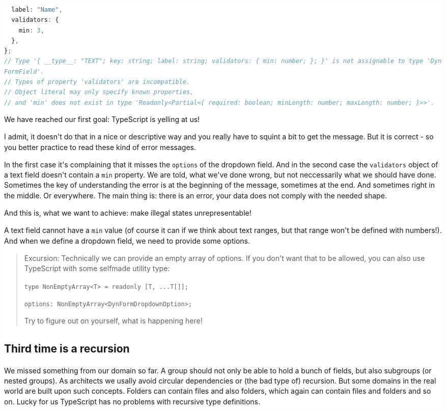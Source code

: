```ts
  label: "Name",
  validators: {
    min: 3,
  },
};
// Type '{ __type__: "TEXT"; key: string; label: string; validators: { min: number; }; }' is not assignable to type 'DynFormField'.
// Types of property 'validators' are incompatible.
// Object literal may only specify known properties,
// and 'min' does not exist in type 'Readonly<Partial<{ required: boolean; minLength: number; maxLength: number; }>>'.
```

We have reached our first goal: TypeScript is yelling at us!

I admit, it doesn't do that in a nice or descriptive way and you really have to squint a bit to get the message.
But it is correct - so you better practice to read these kind of error messages.

In the first case it's complaining that it misses the `options` of the dropdown field.
And in the second case the `validators` object of a text field doesn't contain a `min` property.
We are told, what we've done wrong, but not neccessarily what we should have done.
Sometimes the key of understanding the error is at the beginning of the message, sometimes at the end.
And sometimes right in the middle.
Or everywhere.
The main thing is: there is an error, your data does not comply with the needed shape.

And this is, what we want to achieve: make illegal states unrepresentable!

A text field cannot have a `min` value (of course it can if we think about text ranges, but that range won't be defined with numbers!).
And when we define a dropdown field, we need to provide some options.

> Excursion: Technically we can provide an empty array of options.
> If you don't want that to be allowed, you can also use TypeScript with some selfmade utility type:
>
> `type NonEmptyArray<T> = readonly [T, ...T[]];`
>
> `options: NonEmptyArray<DynFormDropdownOption>;`
>
> Try to figure out on yourself, what is happening here!

## Third time is a recursion

We missed something from our domain so far.
A group should not only be able to hold a bunch of fields, but also subgroups (or nested groups).
As architects we usally avoid circular dependencies or (the bad type of) recursion.
But some domains in the real world are built upon such concepts.
Folders can contain files and also folders, which again can contain files and folders and so on.
Lucky for us TypeScript has no problems with recursive type definitions.
